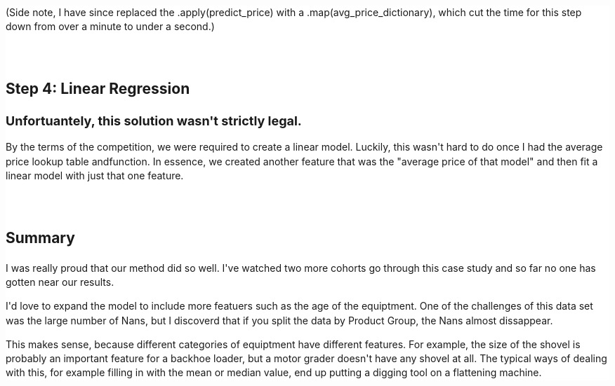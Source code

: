 (Side note, I have since replaced the .apply(predict_price) with a .map(avg_price_dictionary), which cut the time for this step down from over a minute to under a second.)

<br>
<h2> Step 4: Linear Regression </h2>
  <strong style="font-size: 18px">
Unfortuantely, this solution wasn't strictly legal. </strong>

By the terms of the competition, we were required to create a linear model. 
Luckily, this wasn't hard to do once I had the average price lookup table andfunction. 
In essence, we created another feature that was the "average price of that model" 
and then fit a linear model with just that one feature.

<br>
<h2> Summary </h2>

I was really proud that our method did so well. I've watched two more cohorts go through this case study
and so far no one has gotten near our results. 

I'd love to expand the model to include more featuers such as the age of the equiptment. 
One of the challenges of this data set was the large number of Nans, but I discoverd that if you split
the data by Product Group, the Nans almost dissappear. 

This makes sense, because different categories of equiptment have different features. For example, the size of the shovel is probably an important feature for a backhoe loader, but a motor grader doesn't have any shovel at all. The typical ways of dealing with this, for example filling in with the mean or median value, end up putting a digging tool on a flattening machine.
